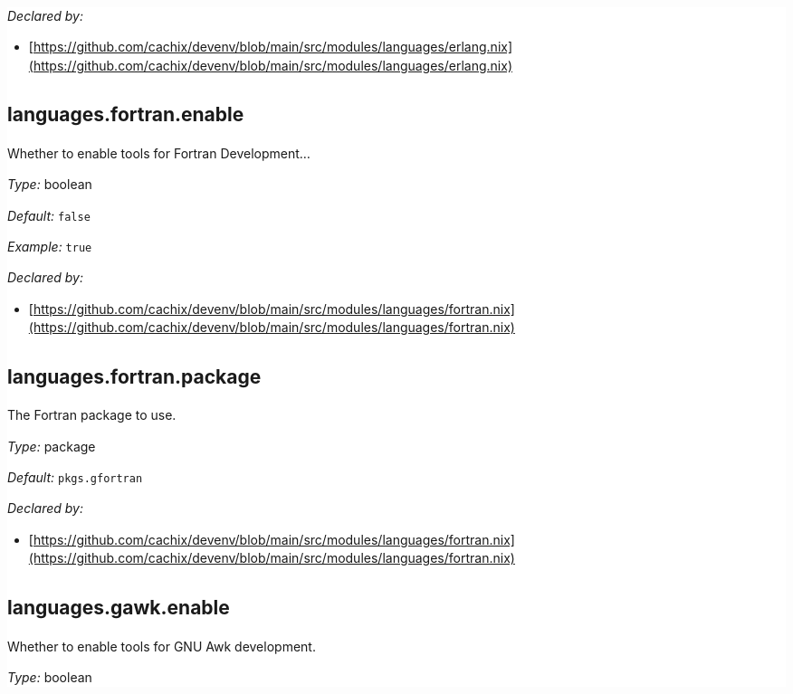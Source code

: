 *Declared by:*
 - [https://github.com/cachix/devenv/blob/main/src/modules/languages/erlang.nix](https://github.com/cachix/devenv/blob/main/src/modules/languages/erlang.nix)



## languages.fortran.enable



Whether to enable tools for Fortran Development…



*Type:*
boolean



*Default:*
` false `



*Example:*
` true `

*Declared by:*
 - [https://github.com/cachix/devenv/blob/main/src/modules/languages/fortran.nix](https://github.com/cachix/devenv/blob/main/src/modules/languages/fortran.nix)



## languages.fortran.package



The Fortran package to use.



*Type:*
package



*Default:*
` pkgs.gfortran `

*Declared by:*
 - [https://github.com/cachix/devenv/blob/main/src/modules/languages/fortran.nix](https://github.com/cachix/devenv/blob/main/src/modules/languages/fortran.nix)



## languages.gawk.enable



Whether to enable tools for GNU Awk development.



*Type:*
boolean
